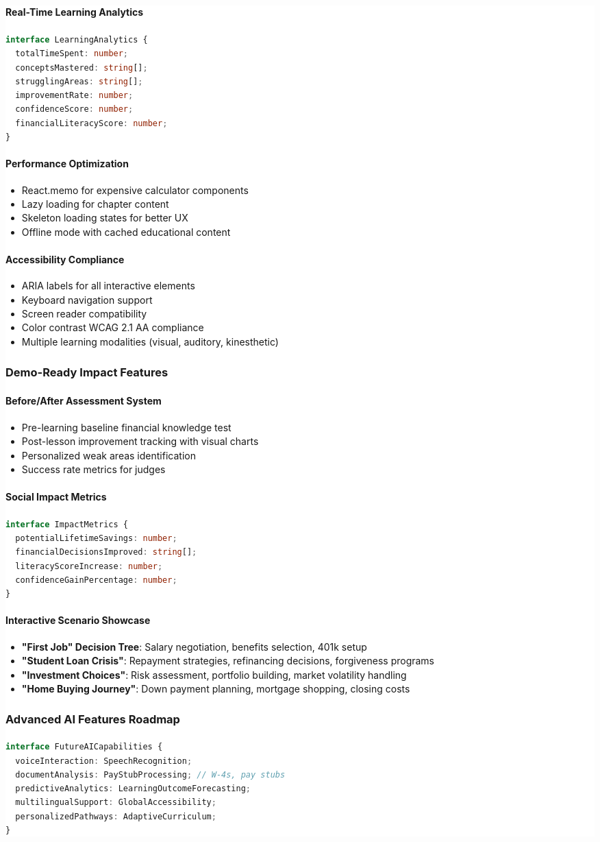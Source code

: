 #### Real-Time Learning Analytics
```typescript
interface LearningAnalytics {
  totalTimeSpent: number;
  conceptsMastered: string[];
  strugglingAreas: string[];
  improvementRate: number;
  confidenceScore: number;
  financialLiteracyScore: number;
}
```

#### Performance Optimization
- React.memo for expensive calculator components
- Lazy loading for chapter content
- Skeleton loading states for better UX
- Offline mode with cached educational content

#### Accessibility Compliance
- ARIA labels for all interactive elements
- Keyboard navigation support
- Screen reader compatibility
- Color contrast WCAG 2.1 AA compliance
- Multiple learning modalities (visual, auditory, kinesthetic)

### Demo-Ready Impact Features

#### Before/After Assessment System
- Pre-learning baseline financial knowledge test
- Post-lesson improvement tracking with visual charts
- Personalized weak areas identification
- Success rate metrics for judges

#### Social Impact Metrics
```typescript
interface ImpactMetrics {
  potentialLifetimeSavings: number;
  financialDecisionsImproved: string[];
  literacyScoreIncrease: number;
  confidenceGainPercentage: number;
}
```

#### Interactive Scenario Showcase
- **"First Job" Decision Tree**: Salary negotiation, benefits selection, 401k setup
- **"Student Loan Crisis"**: Repayment strategies, refinancing decisions, forgiveness programs
- **"Investment Choices"**: Risk assessment, portfolio building, market volatility handling
- **"Home Buying Journey"**: Down payment planning, mortgage shopping, closing costs

### Advanced AI Features Roadmap
```typescript
interface FutureAICapabilities {
  voiceInteraction: SpeechRecognition;
  documentAnalysis: PayStubProcessing; // W-4s, pay stubs
  predictiveAnalytics: LearningOutcomeForecasting;
  multilingualSupport: GlobalAccessibility;
  personalizedPathways: AdaptiveCurriculum;
}
```
